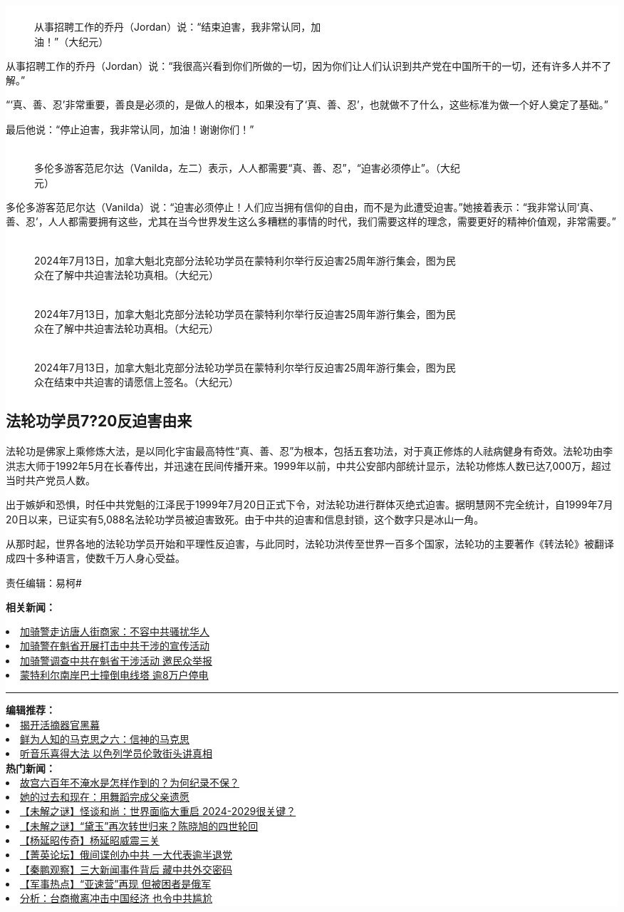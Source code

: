 <figure id="attachment_14290981" aria-describedby="caption-attachment-14290981" style="width: 450px" class="wp-caption aligncenter"><ahref=" https://i.epochtimes.com/assets/uploads/2024/07/id14290981-20240713_Montreal_720_Parade_Lucy-Jordon-recruiter-rev-450x675.jpg" target="_blank" rel="noreferrer noopener"> <img decoding="async" class="size-medium wp-image-14290981" src="https://i.epochtimes.com/assets/uploads/2024/07/id14290981-20240713_Montreal_720_Parade_Lucy-Jordon-recruiter-rev-450x675.jpg" alt="" width="450" b="675" /></a><figcaption id="caption-attachment-14290981" class="wp-caption-text">从事招聘工作的乔丹（Jordan）说：“结束迫害，我非常认同，加油！”（大纪元）</figcaption></figure>
<p>从事招聘工作的乔丹（Jordan）说：“我很高兴看到你们所做的一切，因为你们让人们认识到共产党在中国所干的一切，还有许多人并不了解。”</p>
<p>“‘真、善、忍’非常重要，善良是必须的，是做人的根本，如果没有了‘真、善、忍’，也就做不了什么，这些标准为做一个好人奠定了基础。”</p>
<p>最后他说：“停止迫害，我非常认同，加油！谢谢你们！”</p>
<figure id="attachment_14290982" aria-describedby="caption-attachment-14290982" style="width: 600px" class="wp-caption aligncenter"><ahref=" https://i.epochtimes.com/assets/uploads/2024/07/id14290982-20240713_Montreal_720_Parade_Vanilda-rev.jpg" target="_blank" rel="noreferrer noopener"> <img decoding="async" class=" wp-image-14290982" src="https://i.epochtimes.com/assets/uploads/2024/07/id14290982-20240713_Montreal_720_Parade_Vanilda-rev.jpg" alt="" width="600" b="400" /></a><figcaption id="caption-attachment-14290982" class="wp-caption-text">多伦多游客范尼尔达（Vanilda，左二）表示，人人都需要“真、善、忍”，“迫害必须停止”。（大纪元）</figcaption></figure>
<p>多伦多游客范尼尔达（Vanilda）说：“迫害必须停止！人们应当拥有信仰的自由，而不是为此遭受迫害。”她接着表示：“我非常认同‘真、善、忍’，人人都需要拥有这些，尤其在当今世界发生这么多糟糕的事情的时代，我们需要这样的理念，需要更好的精神价值观，非常需要。”</p>
<figure id="attachment_14290984" aria-describedby="caption-attachment-14290984" style="width: 600px" class="wp-caption aligncenter"><ahref=" https://i.epochtimes.com/assets/uploads/2024/07/id14290984-20240713_Montreal_720_Parade_6-600x400.jpg" target="_blank" rel="noreferrer noopener"> <img decoding="async" class="size-large wp-image-14290984" src="https://i.epochtimes.com/assets/uploads/2024/07/id14290984-20240713_Montreal_720_Parade_6-600x400.jpg" alt="" width="600" b="400" /></a><figcaption id="caption-attachment-14290984" class="wp-caption-text">2024年7月13日，加拿大魁北克部分法轮功学员在蒙特利尔举行反迫害25周年游行集会，图为民众在了解中共迫害法轮功真相。（大纪元）</figcaption></figure>
<figure id="attachment_14291006" aria-describedby="caption-attachment-14291006" style="width: 600px" class="wp-caption aligncenter"><ahref=" https://i.epochtimes.com/assets/uploads/2024/07/id14291006-20240713_Montreal_720_Parade_8-600x400.jpg" target="_blank" rel="noreferrer noopener"> <img decoding="async" class="size-large wp-image-14291006" src="https://i.epochtimes.com/assets/uploads/2024/07/id14291006-20240713_Montreal_720_Parade_8-600x400.jpg" alt="" width="600" b="400" /></a><figcaption id="caption-attachment-14291006" class="wp-caption-text">2024年7月13日，加拿大魁北克部分法轮功学员在蒙特利尔举行反迫害25周年游行集会，图为民众在了解中共迫害法轮功真相。（大纪元）</figcaption></figure>
<figure id="attachment_14291008" aria-describedby="caption-attachment-14291008" style="width: 600px" class="wp-caption aligncenter"><ahref=" https://i.epochtimes.com/assets/uploads/2024/07/id14291008-20240713_Montreal_720_Parade_9-600x400.jpg" target="_blank" rel="noreferrer noopener"> <img decoding="async" class="size-large wp-image-14291008" src="https://i.epochtimes.com/assets/uploads/2024/07/id14291008-20240713_Montreal_720_Parade_9-600x400.jpg" alt="" width="600" b="400" /></a><figcaption id="caption-attachment-14291008" class="wp-caption-text">2024年7月13日，加拿大魁北克部分法轮功学员在蒙特利尔举行反迫害25周年游行集会，图为民众在结束中共迫害的请愿信上签名。（大纪元）</figcaption></figure>
<h2>法轮功学员7?20反迫害由来</h2>
<p>法轮功是佛家上乘修炼大法，是以同化宇宙最高特性“真、善、忍”为根本，包括五套功法，对于真正修炼的人祛病健身有奇效。法轮功由李洪志大师于1992年5月在长春传出，并迅速在民间传播开来。1999年以前，中共公安部内部统计显示，法轮功修炼人数已达7,000万，超过当时共产党员人数。</p>
<p>出于嫉妒和恐惧，时任中共党魁的江泽民于1999年7月20日正式下令，对法轮功进行群体灭绝式迫害。据明慧网不完全统计，自1999年7月20日以来，已证实有5,088名法轮功学员被迫害致死。由于中共的迫害和信息封锁，这个数字只是冰山一角。</p>
<p>从那时起，世界各地的法轮功学员开始和平理性反迫害，与此同时，法轮功洪传至世界一百多个国家，法轮功的主要著作《<ahref="https://big5.falundafa.org/chibig5/zfl.md#1">转法轮</a>》被翻译成四十多种语言，使数千万人身心受益。</p>
<p>责任编辑：易柯#</p>
	
<strong>相关新闻：</strong>
<li><a href="https://github.com/1992513/djy/blob/master/gb/24/7/12/n14289362.md#1">加骑警走访唐人街商家：不容中共骚扰华人</a></li>
<li><a href="https://github.com/1992513/djy/blob/master/gb/24/7/10/n14287874.md#1">加骑警在魁省开展打击中共干涉的宣传活动</a></li>
<li><a href="https://github.com/1992513/djy/blob/master/gb/24/7/9/n14287117.md#1">加骑警调查中共在魁省干涉活动 邀民众举报</a></li>
<li><a href="https://github.com/1992513/djy/blob/master/gb/24/7/10/n14287361.md#1">蒙特利尔南岸巴士撞倒电线塔 逾8万户停电</a></li>
<hr>
<strong>编辑推荐：</strong>
<li><a href="https://github.com/1992513/djy/blob/master/gb/10/4/19/n2881569.md?dfh#1" target="_blank">揭开活摘器官黑幕</a></li><li><a href="https://github.com/1992513/djy/blob/master/gb/10/7/26/n2976689.md#1" target="_blank">鲜为人知的马克思之六：信神的马克思</a></li><li><a href="https://github.com/1992513/djy/blob/master/gb/19/8/29/n11486472.md#1" target="_blank">听音乐喜得大法 以色列学员伦敦街头讲真相</a></li>
<strong>热门新闻：</strong>
<li><a href="https://github.com/1992513/djy/blob/master/gb/24/6/26/n14277490.md#1">故宫六百年不淹水是怎样作到的？为何纪录不保？</a></li>
<li><a href="https://github.com/1992513/djy/blob/master/gb/24/6/26/n14277524.md#1">她的过去和现在：用舞蹈完成父亲遗愿</a></li>
<li><a href="https://github.com/1992513/djy/blob/master/gb/24/6/28/n14279001.md#1">【未解之谜】怪谈和尚：世界面临大重启 2024-2029很关键？</a></li>
<li><a href="https://github.com/1992513/djy/blob/master/gb/24/7/1/n14281635.md#1">【未解之谜】“黛玉”再次转世归来？陈晓旭的四世轮回</a></li>
<li><a href="https://github.com/1992513/djy/blob/master/gb/24/6/25/n14276851.md#1">【杨延昭传奇】杨延昭威震三关</a></li>
<li><a href="https://github.com/1992513/djy/blob/master/gb/24/7/2/n14282412.md#1">【菁英论坛】俄间谍创办中共 一大代表逾半退党</a></li>
<li><a href="https://github.com/1992513/djy/blob/master/gb/24/7/2/n14282416.md#1">【秦鹏观察】三大新闻事件背后 藏中共外交密码</a></li>
<li><a href="https://github.com/1992513/djy/blob/master/gb/24/7/2/n14282182.md#1">【军事热点】“亚速营”再现 但被困者是俄军</a></li>
<li><a href="https://github.com/1992513/djy/blob/master/gb/24/6/28/n14278998.md#1">分析：台商撤离冲击中国经济 也令中共尴尬</a></li>